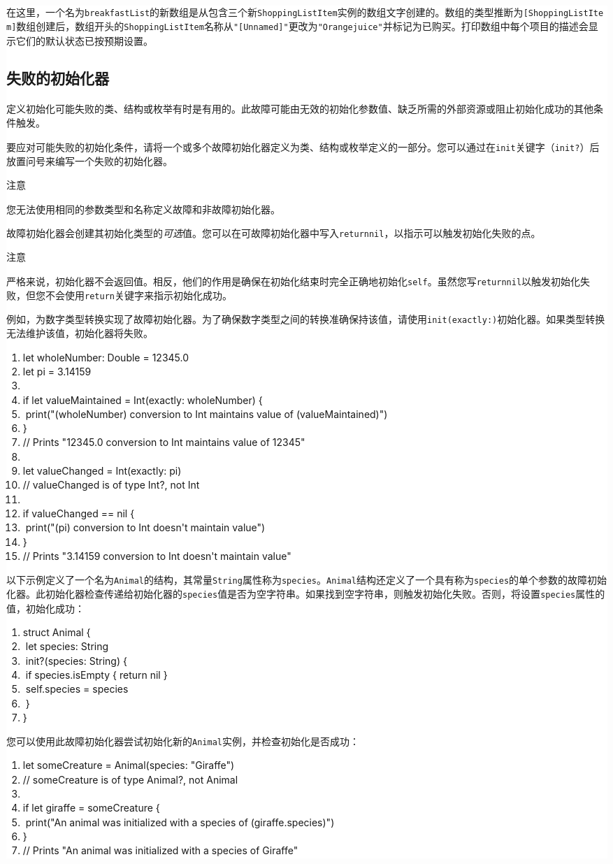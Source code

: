 在这里，一个名为`breakfastList`的新数组是从包含三个新`ShoppingListItem`实例的数组文字创建的。数组的类型推断为`[ShoppingListItem]`数组创建后，数组开头的`ShoppingListItem`名称从`"[Unnamed]"`更改为`"Orangejuice"`并标记为已购买。打印数组中每个项目的描述会显示它们的默认状态已按预期设置。

## 失败的初始化器

定义初始化可能失败的类、结构或枚举有时是有用的。此故障可能由无效的初始化参数值、缺乏所需的外部资源或阻止初始化成功的其他条件触发。

要应对可能失败的初始化条件，请将一个或多个故障初始化器定义为类、结构或枚举定义的一部分。您可以通过在`init`关键字（`init?`）后放置问号来编写一个失败的初始化器。

注意

您无法使用相同的参数类型和名称定义故障和非故障初始化器。

故障初始化器会创建其初始化类型的*可选*值。您可以在可故障初始化器中写入`returnnil`，以指示可以触发初始化失败的点。

注意

严格来说，初始化器不会返回值。相反，他们的作用是确保在初始化结束时完全正确地初始化`self`。虽然您写`returnnil`以触发初始化失败，但您不会使用`return`关键字来指示初始化成功。

例如，为数字类型转换实现了故障初始化器。为了确保数字类型之间的转换准确保持该值，请使用`init(exactly:)`初始化器。如果类型转换无法维护该值，初始化器将失败。

1. let wholeNumber: Double = 12345.0
2. let pi = 3.14159
3. 
4. if let valueMaintained = Int(exactly: wholeNumber) {
5. ​    print("\(wholeNumber) conversion to Int maintains value of \(valueMaintained)")
6. }
7. // Prints "12345.0 conversion to Int maintains value of 12345"
8. 
9. let valueChanged = Int(exactly: pi)
10. // valueChanged is of type Int?, not Int
11. 
12. if valueChanged == nil {
13. ​    print("\(pi) conversion to Int doesn't maintain value")
14. }
15. // Prints "3.14159 conversion to Int doesn't maintain value"

以下示例定义了一个名为`Animal`的结构，其常量`String`属性称为`species`。`Animal`结构还定义了一个具有称为`species`的单个参数的故障初始化器。此初始化器检查传递给初始化器的`species`值是否为空字符串。如果找到空字符串，则触发初始化失败。否则，将设置`species`属性的值，初始化成功：

1. struct Animal {
2. ​    let species: String
3. ​    init?(species: String) {
4. ​        if species.isEmpty { return nil }
5. ​        self.species = species
6. ​    }
7. }

您可以使用此故障初始化器尝试初始化新的`Animal`实例，并检查初始化是否成功：

1. let someCreature = Animal(species: "Giraffe")
2. // someCreature is of type Animal?, not Animal
3. 
4. if let giraffe = someCreature {
5. ​    print("An animal was initialized with a species of \(giraffe.species)")
6. }
7. // Prints "An animal was initialized with a species of Giraffe"
